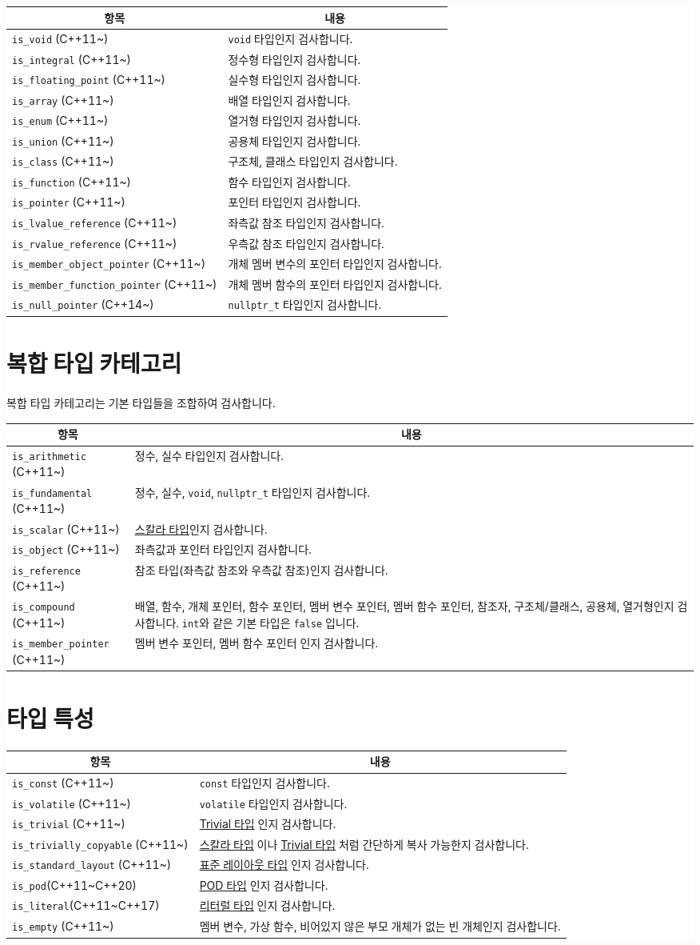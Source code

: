 |항목|내용|
|--|--|
|`is_void` (C++11~)|`void` 타입인지 검사합니다.|
|`is_integral` (C++11~)|정수형 타입인지 검사합니다.|
|`is_floating_point` (C++11~)|실수형 타입인지 검사합니다.|
|`is_array` (C++11~)|배열 타입인지 검사합니다.|
|`is_enum` (C++11~)|열거형 타입인지 검사합니다.|
|`is_union` (C++11~)|공용체 타입인지 검사합니다.|
|`is_class` (C++11~)|구조체, 클래스 타입인지 검사합니다.|
|`is_function` (C++11~)|함수 타입인지 검사합니다.|
|`is_pointer` (C++11~)|포인터 타입인지 검사합니다.|
|`is_lvalue_reference` (C++11~)|좌측값 참조 타입인지 검사합니다.|
|`is_rvalue_reference` (C++11~)|우측값 참조 타입인지 검사합니다.|
|`is_member_object_pointer` (C++11~)|개체 멤버 변수의 포인터 타입인지 검사합니다.|
|`is_member_function_pointer` (C++11~)|개체 멤버 함수의 포인터 타입인지 검사합니다.|
|`is_null_pointer` (C++14~)|`nullptr_t` 타입인지 검사합니다.|

# 복합 타입 카테고리

복합 타입 카테고리는 기본 타입들을 조합하여 검사합니다.

|항목|내용|
|--|--|
|`is_arithmetic` (C++11~)|정수, 실수 타입인지 검사합니다.|
|`is_fundamental` (C++11~)|정수, 실수, `void`, `nullptr_t` 타입인지 검사합니다.|
|`is_scalar` (C++11~)|[스칼라 타입](https://tango1202.github.io/mordern-cpp/mordern-cpp-type/#%EC%8A%A4%EC%B9%BC%EB%9D%BC-%ED%83%80%EC%9E%85)인지 검사합니다.|
|`is_object` (C++11~)|좌측값과 포인터 타입인지 검사합니다.|
|`is_reference` (C++11~)|참조 타입(좌측값 참조와 우측값 참조)인지 검사합니다.|
|`is_compound` (C++11~)|배열, 함수, 개체 포인터, 함수 포인터, 멤버 변수 포인터, 멤버 함수 포인터, 참조자, 구조체/클래스, 공용체, 열거형인지 검사합니다. `int`와 같은 기본 타입은 `false` 입니다.|
|`is_member_pointer` (C++11~)|멤버 변수 포인터, 멤버 함수 포인터 인지 검사합니다.|

# 타입 특성

|항목|내용|
|--|--|
|`is_const` (C++11~)|`const` 타입인지 검사합니다.|
|`is_volatile` (C++11~)|`volatile` 타입인지 검사합니다.|
|`is_trivial` (C++11~)|[Trivial 타입](https://tango1202.github.io/mordern-cpp/mordern-cpp-type/#trivial-%ED%83%80%EC%9E%85%EA%B0%84%EB%8B%A8%ED%95%9C-%ED%83%80%EC%9E%85) 인지 검사합니다.|
|`is_trivially_copyable` (C++11~)|[스칼라 타입](https://tango1202.github.io/mordern-cpp/mordern-cpp-type/#%EC%8A%A4%EC%B9%BC%EB%9D%BC-%ED%83%80%EC%9E%85) 이나 [Trivial 타입](https://tango1202.github.io/mordern-cpp/mordern-cpp-type/#trivial-%ED%83%80%EC%9E%85%EA%B0%84%EB%8B%A8%ED%95%9C-%ED%83%80%EC%9E%85) 처럼 간단하게 복사 가능한지 검사합니다.|
|`is_standard_layout` (C++11~)|[표준 레이아웃 타입](https://tango1202.github.io/mordern-cpp/mordern-cpp-type/#%ED%91%9C%EC%A4%80-%EB%A0%88%EC%9D%B4%EC%95%84%EC%9B%83-%ED%83%80%EC%9E%85) 인지 검사합니다.|
|`is_pod`(C++11~C++20)|[POD 타입](https://tango1202.github.io/mordern-cpp/mordern-cpp-type/#pod-%ED%83%80%EC%9E%85plan-old-data) 인지 검사합니다.||
|`is_literal`(C++11~C++17)|[리터럴 타입](https://tango1202.github.io/mordern-cpp/mordern-cpp-type/#%EB%A6%AC%ED%84%B0%EB%9F%B4-%ED%83%80%EC%9E%85) 인지 검사합니다.|
|`is_empty` (C++11~)|멤버 변수, 가상 함수, 비어있지 않은 부모 개체가 없는 빈 개체인지 검사합니다.|